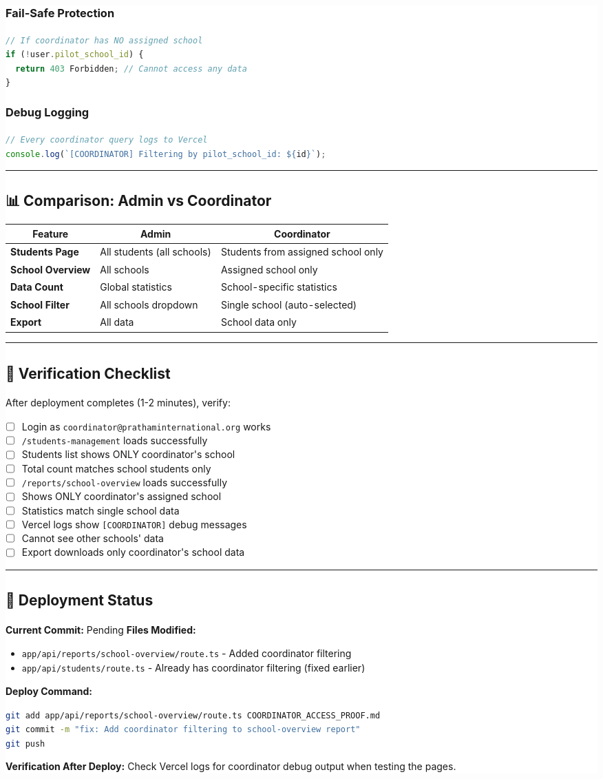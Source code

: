 ### Fail-Safe Protection
```typescript
// If coordinator has NO assigned school
if (!user.pilot_school_id) {
  return 403 Forbidden; // Cannot access any data
}
```

### Debug Logging
```typescript
// Every coordinator query logs to Vercel
console.log(`[COORDINATOR] Filtering by pilot_school_id: ${id}`);
```

---

## 📊 Comparison: Admin vs Coordinator

| Feature | Admin | Coordinator |
|---------|-------|-------------|
| **Students Page** | All students (all schools) | Students from assigned school only |
| **School Overview** | All schools | Assigned school only |
| **Data Count** | Global statistics | School-specific statistics |
| **School Filter** | All schools dropdown | Single school (auto-selected) |
| **Export** | All data | School data only |

---

## 🎯 Verification Checklist

After deployment completes (1-2 minutes), verify:

- [ ] Login as `coordinator@prathaminternational.org` works
- [ ] `/students-management` loads successfully
- [ ] Students list shows ONLY coordinator's school
- [ ] Total count matches school students only
- [ ] `/reports/school-overview` loads successfully
- [ ] Shows ONLY coordinator's assigned school
- [ ] Statistics match single school data
- [ ] Vercel logs show `[COORDINATOR]` debug messages
- [ ] Cannot see other schools' data
- [ ] Export downloads only coordinator's school data

---

## 🚀 Deployment Status

**Current Commit:** Pending
**Files Modified:**
- `app/api/reports/school-overview/route.ts` - Added coordinator filtering
- `app/api/students/route.ts` - Already has coordinator filtering (fixed earlier)

**Deploy Command:**
```bash
git add app/api/reports/school-overview/route.ts COORDINATOR_ACCESS_PROOF.md
git commit -m "fix: Add coordinator filtering to school-overview report"
git push
```

**Verification After Deploy:**
Check Vercel logs for coordinator debug output when testing the pages.
